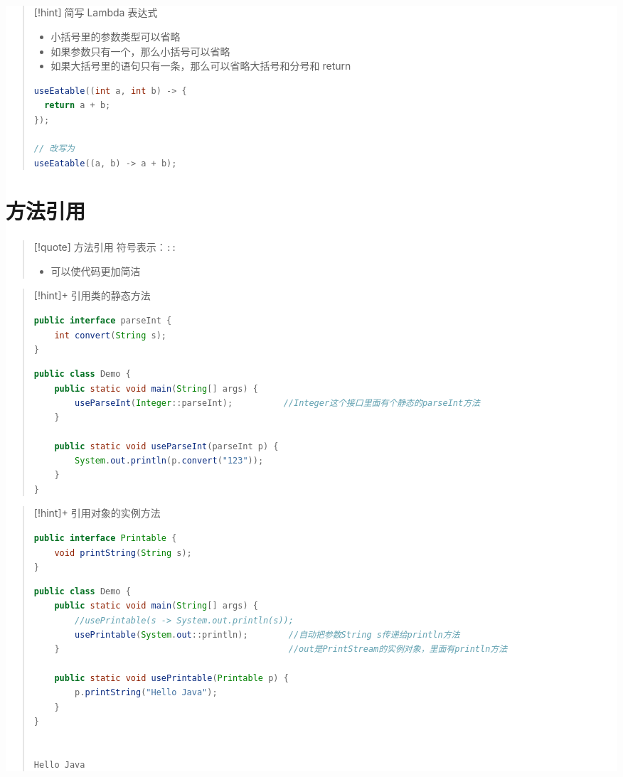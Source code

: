 
>[!hint] 简写 Lambda 表达式
> - 小括号里的参数类型可以省略
> - 如果参数只有一个，那么小括号可以省略
> - 如果大括号里的语句只有一条，那么可以省略大括号和分号和 return
> 
> ```java
> useEatable((int a, int b) -> {   
> 	return a + b;                 
> });   
> 
> // 改写为
> useEatable((a, b) -> a + b);                           
> ```

# 方法引用
>[!quote] 方法引用
>符号表示：`::`
>- 可以使代码更加简洁

>[!hint]+ 引用类的静态方法
> ```java
> public interface parseInt {  
>     int convert(String s);  
> }
> ```
> 
> ```java
> public class Demo {  
>     public static void main(String[] args) {  
>         useParseInt(Integer::parseInt);          //Integer这个接口里面有个静态的parseInt方法
>     }  
>   
>     public static void useParseInt(parseInt p) {  
>         System.out.println(p.convert("123"));  
>     }  
> }
> ```

>[!hint]+ 引用对象的实例方法
> ```java
> public interface Printable {  
>     void printString(String s);  
> }
> ```
> 
> ```java
> public class Demo {  
>     public static void main(String[] args) {  
>         //usePrintable(s -> System.out.println(s));  
>         usePrintable(System.out::println);        //自动把参数String s传递给println方法  
>     }                                             //out是PrintStream的实例对象，里面有println方法
>   
>     public static void usePrintable(Printable p) {  
>         p.printString("Hello Java");  
>     }
> }
> 
> 
> Hello Java
> ```
